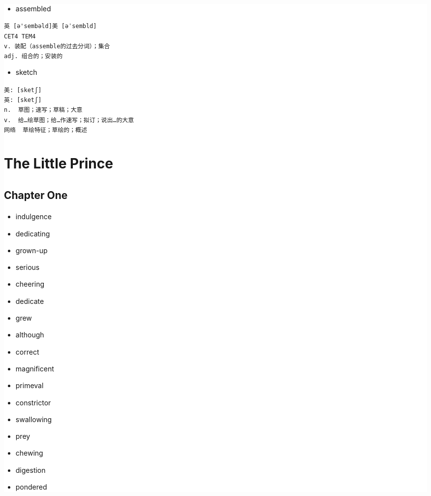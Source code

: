 - assembled 

```
英 [ə'sembəld]美 [əˈsembld]
CET4 TEM4
v. 装配（assemble的过去分词）；集合
adj. 组合的；安装的
```

- sketch

```
美: [sketʃ] 
英: [sketʃ] 
n.	草图；速写；草稿；大意
v.	给…绘草图；给…作速写；拟订；说出…的大意
网络	草绘特征；草绘的；概述
```







# The Little Prince

## Chapter One

- indulgence

- dedicating

- grown-­up

- serious

- cheering

- dedicate

- grew
- although
- correct

- magnificent

- primeval

- constrictor

- swallowing

- prey

- chewing

- digestion

- pondered
